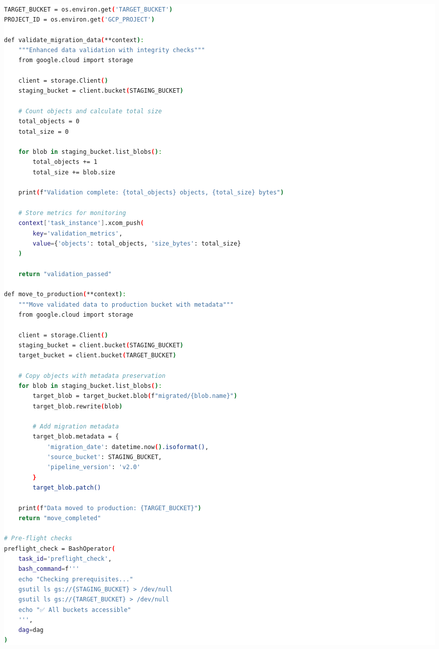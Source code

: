    ```bash
   TARGET_BUCKET = os.environ.get('TARGET_BUCKET')
   PROJECT_ID = os.environ.get('GCP_PROJECT')
   
   def validate_migration_data(**context):
       """Enhanced data validation with integrity checks"""
       from google.cloud import storage
       
       client = storage.Client()
       staging_bucket = client.bucket(STAGING_BUCKET)
       
       # Count objects and calculate total size
       total_objects = 0
       total_size = 0
       
       for blob in staging_bucket.list_blobs():
           total_objects += 1
           total_size += blob.size
       
       print(f"Validation complete: {total_objects} objects, {total_size} bytes")
       
       # Store metrics for monitoring
       context['task_instance'].xcom_push(
           key='validation_metrics',
           value={'objects': total_objects, 'size_bytes': total_size}
       )
       
       return "validation_passed"
   
   def move_to_production(**context):
       """Move validated data to production bucket with metadata"""
       from google.cloud import storage
       
       client = storage.Client()
       staging_bucket = client.bucket(STAGING_BUCKET)
       target_bucket = client.bucket(TARGET_BUCKET)
       
       # Copy objects with metadata preservation
       for blob in staging_bucket.list_blobs():
           target_blob = target_bucket.blob(f"migrated/{blob.name}")
           target_blob.rewrite(blob)
           
           # Add migration metadata
           target_blob.metadata = {
               'migration_date': datetime.now().isoformat(),
               'source_bucket': STAGING_BUCKET,
               'pipeline_version': 'v2.0'
           }
           target_blob.patch()
       
       print(f"Data moved to production: {TARGET_BUCKET}")
       return "move_completed"
   
   # Pre-flight checks
   preflight_check = BashOperator(
       task_id='preflight_check',
       bash_command=f'''
       echo "Checking prerequisites..."
       gsutil ls gs://{STAGING_BUCKET} > /dev/null
       gsutil ls gs://{TARGET_BUCKET} > /dev/null
       echo "✅ All buckets accessible"
       ''',
       dag=dag
   )
   ```